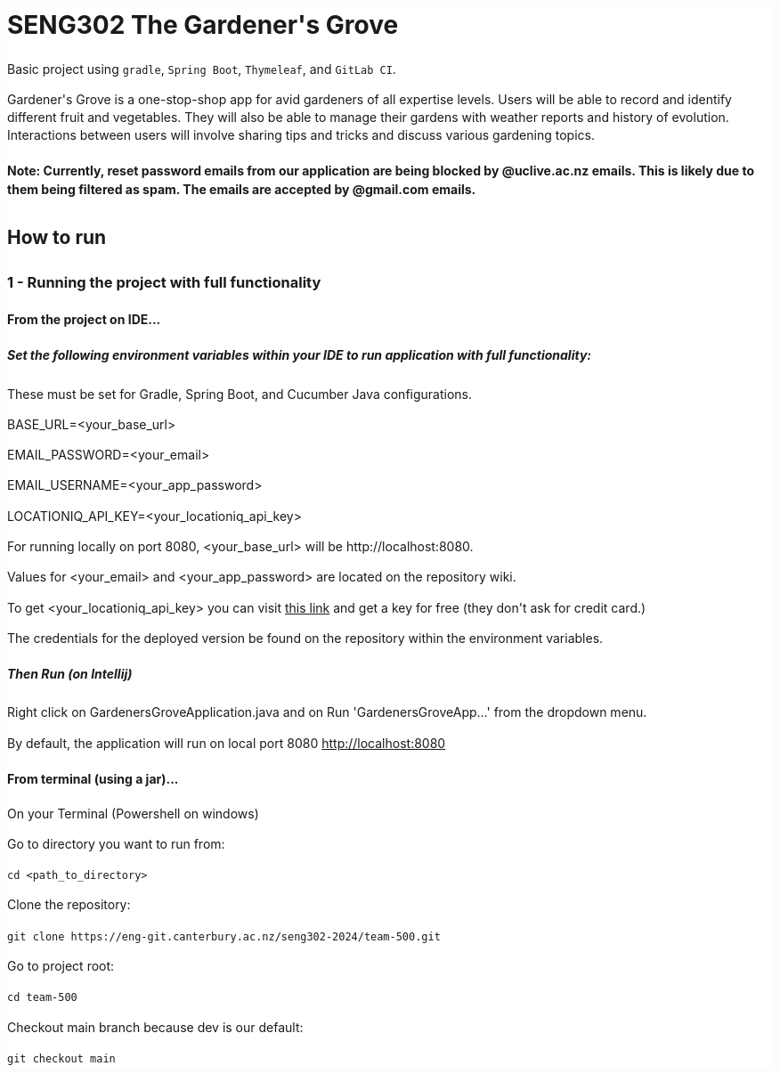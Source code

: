 # SENG302 The Gardener's Grove
Basic project using ```gradle```, ```Spring Boot```, ```Thymeleaf```, and ```GitLab CI```.

Gardener's Grove is a one-stop-shop app for avid gardeners of all expertise levels. Users will be able to record and identify different fruit and vegetables. They will also be able to manage their gardens with weather reports and history of evolution. Interactions between users will involve sharing tips and tricks and discuss various gardening topics.

#### Note: Currently, reset password emails from our application are being blocked by @uclive.ac.nz emails. This is likely due to them being filtered as spam. The emails are accepted by @gmail.com emails.

## How to run
### 1 - Running the project with full functionality
#### From the project on IDE...

##### Set the following environment variables within your IDE to run application with full functionality:

These must be set for Gradle, Spring Boot, and Cucumber Java  configurations.

BASE_URL=<your_base_url>

EMAIL_PASSWORD=<your_email>

EMAIL_USERNAME=<your_app_password>

LOCATIONIQ_API_KEY=<your_locationiq_api_key>

For running locally on port 8080, <your_base_url> will be http://localhost:8080.

Values for <your_email> and <your_app_password> are located on the repository wiki.

To get <your_locationiq_api_key> you can visit [this link](https://my.locationiq.com/register) and get a key for free (they don't ask for credit card.)

The credentials for the deployed version be found on the repository within the environment variables. 

##### Then Run (on Intellij)

Right click on GardenersGroveApplication.java and on Run 'GardenersGroveApp...' from the dropdown menu.

By default, the application will run on local port 8080 [http://localhost:8080](http://localhost:8080)


#### From terminal (using a jar)...

On your Terminal (Powershell on windows)

Go to directory you want to run from: 
```
cd <path_to_directory>
```
Clone the repository:
```
git clone https://eng-git.canterbury.ac.nz/seng302-2024/team-500.git
```
Go to project root:
```
cd team-500
```
Checkout main branch because dev is our default:
```
git checkout main
```
